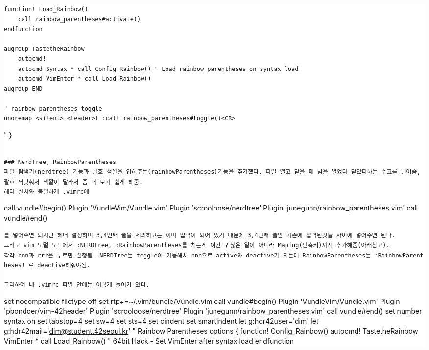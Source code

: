     function! Load_Rainbow()
        call rainbow_parentheses#activate()
    endfunction

    augroup TastetheRainbow
        autocmd!
        autocmd Syntax * call Config_Rainbow() " Load rainbow_parentheses on syntax load
        autocmd VimEnter * call Load_Rainbow()
    augroup END

    " rainbow_parentheses toggle
    nnoremap <silent> <Leader>t :call rainbow_parentheses#toggle()<CR>
" }
```

### NerdTree, RainbowParentheses
파일 탐색기(nerdtree) 기능과 괄호 색깔을 입혀주는(rainbowParentheses)기능을 추가했다. 파일 열고 닫을 때 빔을 열었다 닫았다하는 수고를 덜어줌, 괄호 짝맞춰서 색깔이 달라서 좀 더 보기 쉽게 해줌.
헤더 설치와 동일하게 .vimrc에
```
call vundle#begin()
Plugin 'VundleVim/Vundle.vim'
Plugin 'scrooloose/nerdtree'
Plugin 'junegunn/rainbow_parentheses.vim'
call vundle#end()
```
를 넣어주면 되지만 헤더 설정하며 3,4번째 줄을 제외하고는 이미 입력이 되어 있기 때문에 3,4번째 줄만 기존에 입력된것들 사이에 넣어주면 된다.   
그리고 vim 노멀 모드에서 :NERDTree, :RainbowParentheses를 치는게 여간 귀찮은 일이 아니라 Maping(단축키)까지 추가해줌(아래참고).   
각각 nnn과 rrr을 누르면 실행됨. NERDTree는 toggle이 가능해서 nnn으로 active와 deactive가 되는데 RainbowParentheses는 :RainbowParentheses! 로 deactive해줘야됨.

그리하여 내 .vimrc 파일 안에는 이렇게 들어가 있다.
```
set nocompatible
filetype off
set rtp+=~/.vim/bundle/Vundle.vim
call vundle#begin()
Plugin 'VundleVim/Vundle.vim'
Plugin 'pbondoer/vim-42header'
Plugin 'scrooloose/nerdtree'
Plugin 'junegunn/rainbow_parentheses.vim'
call vundle#end()
set number
syntax on
set tabstop=4
set sw=4
set sts=4
set cindent
set smartindent
let g:hdr42user='dim'
let g:hdr42mail='dim@student.42seoul.kr'
" Rainbow Parentheses options {
    function! Config_Rainbow()
        autocmd! TastetheRainbow VimEnter * call Load_Rainbow() " 64bit Hack - Set VimEnter after syntax load
    endfunction

